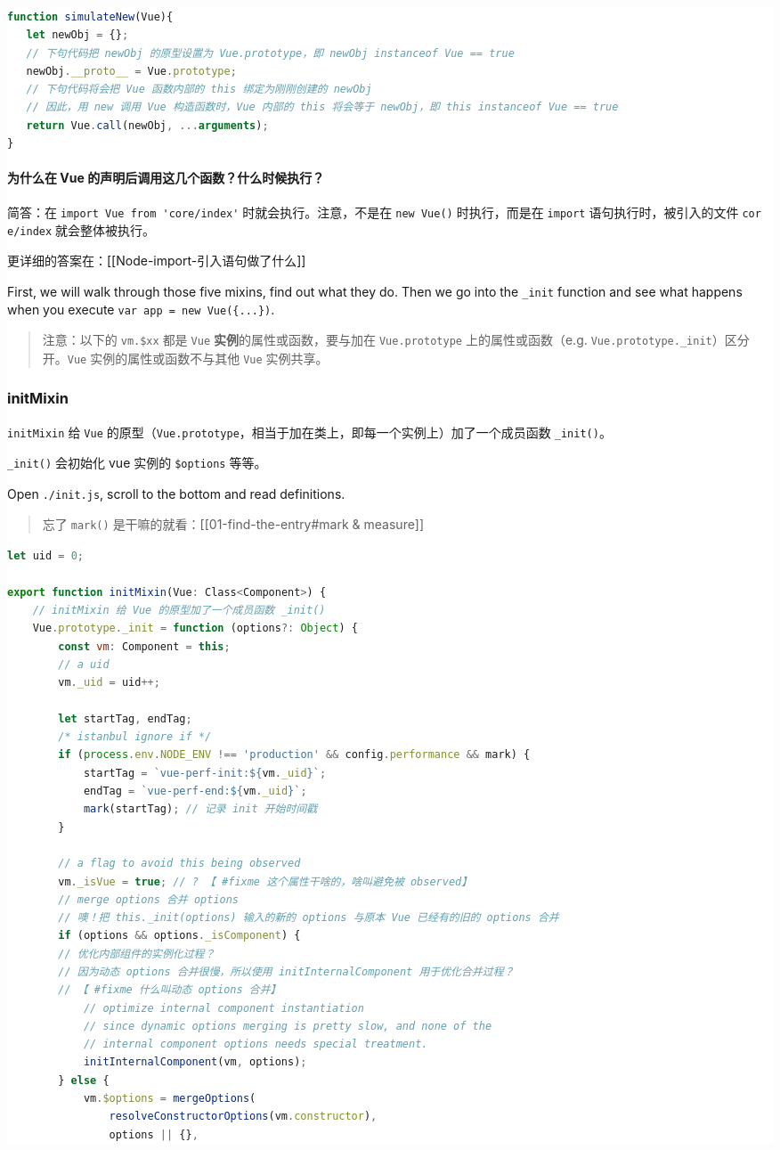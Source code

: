  ```js
 function simulateNew(Vue){
 	let newObj = {};
 	// 下句代码把 newObj 的原型设置为 Vue.prototype，即 newObj instanceof Vue == true
 	newObj.__proto__ = Vue.prototype;
 	// 下句代码将会把 Vue 函数内部的 this 绑定为刚刚创建的 newObj
 	// 因此，用 new 调用 Vue 构造函数时，Vue 内部的 this 将会等于 newObj，即 this instanceof Vue == true
 	return Vue.call(newObj, ...arguments);
 }
 ```

#### 为什么在 Vue 的声明后调用这几个函数？什么时候执行？
 
简答：在 `import Vue from 'core/index'` 时就会执行。注意，不是在 `new Vue()` 时执行，而是在 `import` 语句执行时，被引入的文件 `core/index` 就会整体被执行。
 
更详细的答案在：[[Node-import-引入语句做了什么]]

First, we will walk through those five mixins, find out what they do. Then we go into the `_init` function and see what happens when you execute `var app = new Vue({...})`.

> 注意：以下的 `vm.$xx` 都是 `Vue` **实例**的属性或函数，要与加在 `Vue.prototype` 上的属性或函数（e.g. `Vue.prototype._init`）区分开。`Vue` 实例的属性或函数不与其他 `Vue` 实例共享。

### initMixin

`initMixin` 给 `Vue` 的原型（`Vue.prototype`，相当于加在类上，即每一个实例上）加了一个成员函数 `_init()`。

`_init()` 会初始化 vue 实例的 `$options` 等等。

Open `./init.js`, scroll to the bottom and read definitions.

> 忘了 `mark()` 是干嘛的就看：[[01-find-the-entry#mark & measure]]

```js
let uid = 0;

export function initMixin(Vue: Class<Component>) {
	// initMixin 给 Vue 的原型加了一个成员函数 _init()
	Vue.prototype._init = function (options?: Object) {
		const vm: Component = this;
		// a uid
		vm._uid = uid++;

		let startTag, endTag;
		/* istanbul ignore if */
		if (process.env.NODE_ENV !== 'production' && config.performance && mark) {
			startTag = `vue-perf-init:${vm._uid}`;
			endTag = `vue-perf-end:${vm._uid}`;
			mark(startTag); // 记录 init 开始时间戳
		}

		// a flag to avoid this being observed
		vm._isVue = true; // ? 【 #fixme 这个属性干啥的，啥叫避免被 observed】
		// merge options 合并 options
		// 噢！把 this._init(options) 输入的新的 options 与原本 Vue 已经有的旧的 options 合并
		if (options && options._isComponent) {
		// 优化内部组件的实例化过程？
		// 因为动态 options 合并很慢，所以使用 initInternalComponent 用于优化合并过程？ 
		// 【 #fixme 什么叫动态 options 合并】
			// optimize internal component instantiation
			// since dynamic options merging is pretty slow, and none of the
			// internal component options needs special treatment.
			initInternalComponent(vm, options);
		} else {
			vm.$options = mergeOptions(
				resolveConstructorOptions(vm.constructor),
				options || {},
```